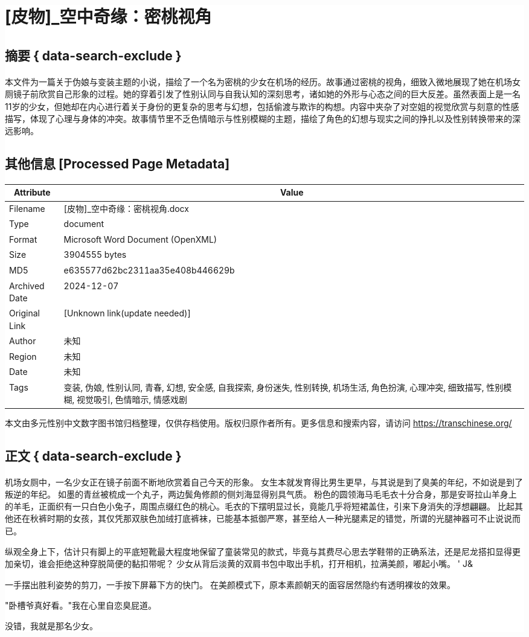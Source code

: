 # [皮物]_空中奇缘：密桃视角



## 摘要  { data-search-exclude }


本文件为一篇关于伪娘与变装主题的小说，描绘了一个名为密桃的少女在机场的经历。故事通过密桃的视角，细致入微地展现了她在机场女厕镜子前欣赏自己形象的过程。她的穿着引发了性别认同与自我认知的深刻思考，诸如她的外形与心态之间的巨大反差。虽然表面上是一名11岁的少女，但她却在内心进行着关于身份的更复杂的思考与幻想，包括偷渡与欺诈的构想。内容中夹杂了对空姐的视觉欣赏与刻意的性感描写，体现了心理与身体的冲突。故事情节里不乏色情暗示与性别模糊的主题，描绘了角色的幻想与现实之间的挣扎以及性别转换带来的深远影响。



## 其他信息 [Processed Page Metadata]

| Attribute       | Value                                  |
|-----------------|----------------------------------------|
| Filename        | [皮物]_空中奇缘：密桃视角.docx                             |
| Type            | document                                 |
| Format          | Microsoft Word Document (OpenXML)                               |
| Size            | 3904555 bytes                           |
| MD5             | e635577d62bc2311aa35e408b446629b                                  |
| Archived Date   | 2024-12-07                             |
| Original Link   | [Unknown link(update needed)]                         |
| Author          | 未知                               |
| Region          | 未知                               |
| Date            | 未知                                 |
| Tags            | 变装, 伪娘, 性别认同, 青春, 幻想, 安全感, 自我探索, 身份迷失, 性别转换, 机场生活, 角色扮演, 心理冲突, 细致描写, 性别模糊, 视觉吸引, 色情暗示, 情感戏剧                                 |

本文由多元性别中文数字图书馆归档整理，仅供存档使用。版权归原作者所有。更多信息和搜索内容，请访问 <https://transchinese.org/>


## 正文 { data-search-exclude }


机场女厕中，一名少女正在镜子前面不断地欣赏着自己今天的形象。 女生本就发育得比男生更早，与其说是到了臭美的年纪，不如说是到了叛逆的年纪。 如墨的青丝被梳成一个丸子，两边鬓角修颜的侧刘海显得别具气质。 粉色的圆领海马毛毛衣十分合身，那是安哥拉山羊身上的羊毛，正面织有一只白色小兔子，周围点缀红色的桃心。毛衣的下摆明显过长，竟能几乎将短裙盖住，引来下身消失的浮想翩翩。 比起其他还在秋裤时期的女孩，其仅凭那双肤色加绒打底裤袜，已能基本抵御严寒，甚至给人一种光腿素足的错觉，所谓的光腿神器可不止说说而已。

纵观全身上下，估计只有脚上的平底短靴最大程度地保留了童装常见的款式，毕竟与其费尽心思去学鞋带的正确系法，还是尼龙搭扣显得更加亲切，谁会拒绝这种穿脱简便的黏扣带呢？ 少女从背后淡黄的双肩书包中取出手机，打开相机，拉满美颜，嘟起小嘴。 ' J&

一手摆出胜利姿势的剪刀，一手按下屏幕下方的快门。 在美颜模式下，原本素颜朝天的面容居然隐约有透明裸妆的效果。

"卧槽爷真好看。"我在心里自恋臭屁道。

没错，我就是那名少女。
